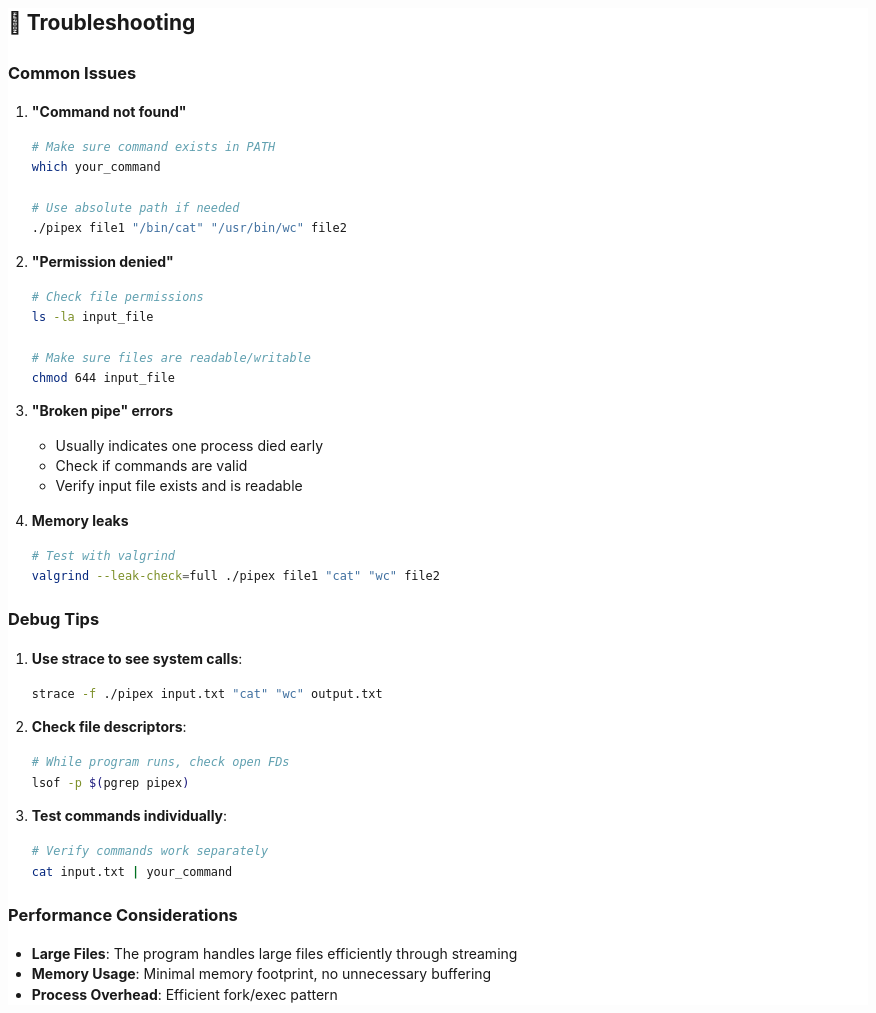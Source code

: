 ## 🐛 Troubleshooting

### Common Issues

1. **"Command not found"**
   ```bash
   # Make sure command exists in PATH
   which your_command
   
   # Use absolute path if needed
   ./pipex file1 "/bin/cat" "/usr/bin/wc" file2
   ```

2. **"Permission denied"**
   ```bash
   # Check file permissions
   ls -la input_file
   
   # Make sure files are readable/writable
   chmod 644 input_file
   ```

3. **"Broken pipe" errors**
   - Usually indicates one process died early
   - Check if commands are valid
   - Verify input file exists and is readable

4. **Memory leaks**
   ```bash
   # Test with valgrind
   valgrind --leak-check=full ./pipex file1 "cat" "wc" file2
   ```

### Debug Tips

1. **Use strace to see system calls**:
   ```bash
   strace -f ./pipex input.txt "cat" "wc" output.txt
   ```

2. **Check file descriptors**:
   ```bash
   # While program runs, check open FDs
   lsof -p $(pgrep pipex)
   ```

3. **Test commands individually**:
   ```bash
   # Verify commands work separately
   cat input.txt | your_command
   ```

### Performance Considerations

- **Large Files**: The program handles large files efficiently through streaming
- **Memory Usage**: Minimal memory footprint, no unnecessary buffering
- **Process Overhead**: Efficient fork/exec pattern
